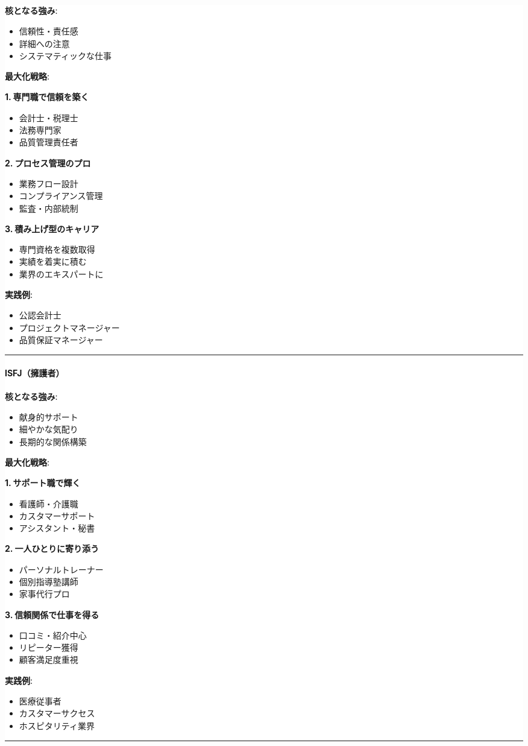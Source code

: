 **核となる強み**:
- 信頼性・責任感
- 詳細への注意
- システマティックな仕事

**最大化戦略**:

**1. 専門職で信頼を築く**
- 会計士・税理士
- 法務専門家
- 品質管理責任者

**2. プロセス管理のプロ**
- 業務フロー設計
- コンプライアンス管理
- 監査・内部統制

**3. 積み上げ型のキャリア**
- 専門資格を複数取得
- 実績を着実に積む
- 業界のエキスパートに

**実践例**:
- 公認会計士
- プロジェクトマネージャー
- 品質保証マネージャー

---

#### ISFJ（擁護者）

**核となる強み**:
- 献身的サポート
- 細やかな気配り
- 長期的な関係構築

**最大化戦略**:

**1. サポート職で輝く**
- 看護師・介護職
- カスタマーサポート
- アシスタント・秘書

**2. 一人ひとりに寄り添う**
- パーソナルトレーナー
- 個別指導塾講師
- 家事代行プロ

**3. 信頼関係で仕事を得る**
- 口コミ・紹介中心
- リピーター獲得
- 顧客満足度重視

**実践例**:
- 医療従事者
- カスタマーサクセス
- ホスピタリティ業界

---